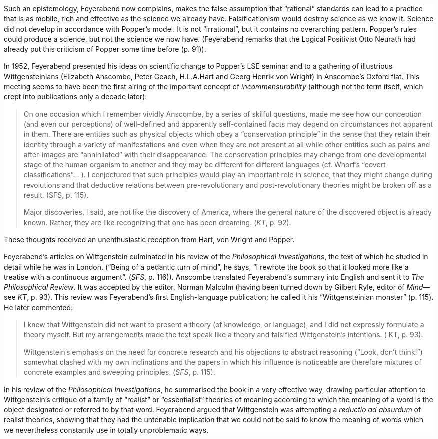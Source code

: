 Such an epistemology, Feyerabend now complains, makes the false assumption that “rational” standards can lead to a practice that is as mobile, rich and effective as the science we already have. Falsificationism would destroy science as we know it. Science did not develop in accordance with Popper’s model. It is not “irrational”, but it contains no overarching pattern. Popper’s rules could produce a science, but not the science we now have. (Feyerabend remarks that the Logical Positivist Otto Neurath had already put this criticism of Popper some time before (p. 91)).

In 1952, Feyerabend presented his ideas on scientific change to Popper’s LSE seminar and to a gathering of illustrious Wittgensteinians (Elizabeth Anscombe, Peter Geach, H.L.A.Hart and Georg Henrik von Wright) in Anscombe’s Oxford flat. This meeting seems to have been the first airing of the important concept of *incommensurability* (although not the term itself, which crept into publications only a decade later):

> On one occasion which I remember vividly Anscombe, by a series of skilful questions, made me see how our conception (and even our perceptions) of well-defined and apparently self-contained facts may depend on circumstances not apparent in them. There are entities such as physical objects which obey a “conservation principle” in the sense that they retain their identity through a variety of manifestations and even when they are not present at all while other entities such as pains and after-images are “annihilated” with their disappearance. The conservation principles may change from one developmental stage of the human organism to another and they may be different for different languages (cf. Whorf’s “covert classifications”… ). I conjectured that such principles would play an important role in science, that they might change during revolutions and that deductive relations between pre-revolutionary and post-revolutionary theories might be broken off as a result. (SFS, p. 115).
>
> Major discoveries, I said, are not like the discovery of America, where the general nature of the discovered object is already known. Rather, they are like recognizing that one has been dreaming. (*KT*, p. 92).

These thoughts received an unenthusiastic reception from Hart, von Wright and Popper.

Feyerabend’s articles on Wittgenstein culminated in his review of the *Philosophical Investigations*, the text of which he studied in detail while he was in London. (“Being of a pedantic turn of mind”, he says, “I rewrote the book so that it looked more like a treatise with a continuous argument”. (*SFS*, p. 116)). Anscombe translated Feyerabend’s summary into English and sent it to *The Philosophical Review*. It was accepted by the editor, Norman Malcolm (having been turned down by Gilbert Ryle, editor of *Mind*—see *KT*, p. 93). This review was Feyerabend’s first English-language publication; he called it his “Wittgensteinian monster” (p. 115). He later commented:

> I knew that Wittgenstein did not want to present a theory (of knowledge, or language), and I did not expressly formulate a theory myself. But my arrangements made the text speak like a theory and falsified Wittgenstein’s intentions. ( KT, p. 93).
>
> Wittgenstein’s emphasis on the need for concrete research and his objections to abstract reasoning (“Look, don’t think!”) somewhat clashed with my own inclinations and the papers in which his influence is noticeable are therefore mixtures of concrete examples and sweeping principles. (*SFS*, p. 115).

In his review of the *Philosophical Investigations*, he summarised the book in a very effective way, drawing particular attention to Wittgenstein’s critique of a family of “realist” or “essentialist” theories of meaning according to which the meaning of a word is the object designated or referred to by that word. Feyerabend argued that Wittgenstein was attempting a *reductio ad absurdum* of realist theories, showing that they had the untenable implication that we could not be said to know the meaning of words which we nevertheless constantly use in totally unproblematic ways.
